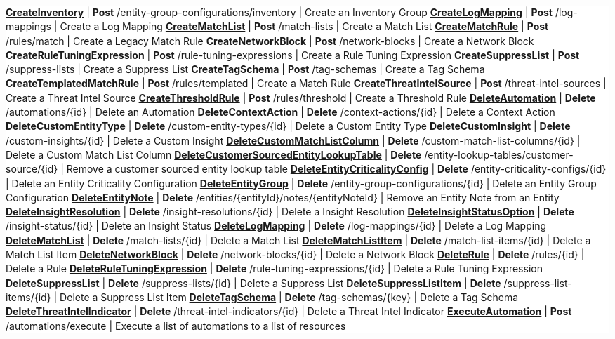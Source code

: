[**CreateInventory**](DefaultAPI.md#CreateInventory) | **Post** /entity-group-configurations/inventory | Create an Inventory Group
[**CreateLogMapping**](DefaultAPI.md#CreateLogMapping) | **Post** /log-mappings | Create a Log Mapping
[**CreateMatchList**](DefaultAPI.md#CreateMatchList) | **Post** /match-lists | Create a Match List
[**CreateMatchRule**](DefaultAPI.md#CreateMatchRule) | **Post** /rules/match | Create a Legacy Match Rule
[**CreateNetworkBlock**](DefaultAPI.md#CreateNetworkBlock) | **Post** /network-blocks | Create a Network Block
[**CreateRuleTuningExpression**](DefaultAPI.md#CreateRuleTuningExpression) | **Post** /rule-tuning-expressions | Create a Rule Tuning Expression
[**CreateSuppressList**](DefaultAPI.md#CreateSuppressList) | **Post** /suppress-lists | Create a Suppress List
[**CreateTagSchema**](DefaultAPI.md#CreateTagSchema) | **Post** /tag-schemas | Create a Tag Schema
[**CreateTemplatedMatchRule**](DefaultAPI.md#CreateTemplatedMatchRule) | **Post** /rules/templated | Create a Match Rule
[**CreateThreatIntelSource**](DefaultAPI.md#CreateThreatIntelSource) | **Post** /threat-intel-sources | Create a Threat Intel Source
[**CreateThresholdRule**](DefaultAPI.md#CreateThresholdRule) | **Post** /rules/threshold | Create a Threshold Rule
[**DeleteAutomation**](DefaultAPI.md#DeleteAutomation) | **Delete** /automations/{id} | Delete an Automation
[**DeleteContextAction**](DefaultAPI.md#DeleteContextAction) | **Delete** /context-actions/{id} | Delete a Context Action
[**DeleteCustomEntityType**](DefaultAPI.md#DeleteCustomEntityType) | **Delete** /custom-entity-types/{id} | Delete a Custom Entity Type
[**DeleteCustomInsight**](DefaultAPI.md#DeleteCustomInsight) | **Delete** /custom-insights/{id} | Delete a Custom Insight
[**DeleteCustomMatchListColumn**](DefaultAPI.md#DeleteCustomMatchListColumn) | **Delete** /custom-match-list-columns/{id} | Delete a Custom Match List Column
[**DeleteCustomerSourcedEntityLookupTable**](DefaultAPI.md#DeleteCustomerSourcedEntityLookupTable) | **Delete** /entity-lookup-tables/customer-source/{id} | Remove a customer sourced entity lookup table
[**DeleteEntityCriticalityConfig**](DefaultAPI.md#DeleteEntityCriticalityConfig) | **Delete** /entity-criticality-configs/{id} | Delete an Entity Criticality Configuration
[**DeleteEntityGroup**](DefaultAPI.md#DeleteEntityGroup) | **Delete** /entity-group-configurations/{id} | Delete an Entity Group Configuration
[**DeleteEntityNote**](DefaultAPI.md#DeleteEntityNote) | **Delete** /entities/{entityId}/notes/{entityNoteId} | Remove an Entity Note from an Entity
[**DeleteInsightResolution**](DefaultAPI.md#DeleteInsightResolution) | **Delete** /insight-resolutions/{id} | Delete a Insight Resolution
[**DeleteInsightStatusOption**](DefaultAPI.md#DeleteInsightStatusOption) | **Delete** /insight-status/{id} | Delete an Insight Status
[**DeleteLogMapping**](DefaultAPI.md#DeleteLogMapping) | **Delete** /log-mappings/{id} | Delete a Log Mapping
[**DeleteMatchList**](DefaultAPI.md#DeleteMatchList) | **Delete** /match-lists/{id} | Delete a Match List
[**DeleteMatchListItem**](DefaultAPI.md#DeleteMatchListItem) | **Delete** /match-list-items/{id} | Delete a Match List Item
[**DeleteNetworkBlock**](DefaultAPI.md#DeleteNetworkBlock) | **Delete** /network-blocks/{id} | Delete a Network Block
[**DeleteRule**](DefaultAPI.md#DeleteRule) | **Delete** /rules/{id} | Delete a Rule
[**DeleteRuleTuningExpression**](DefaultAPI.md#DeleteRuleTuningExpression) | **Delete** /rule-tuning-expressions/{id} | Delete a Rule Tuning Expression
[**DeleteSuppressList**](DefaultAPI.md#DeleteSuppressList) | **Delete** /suppress-lists/{id} | Delete a Suppress List
[**DeleteSuppressListItem**](DefaultAPI.md#DeleteSuppressListItem) | **Delete** /suppress-list-items/{id} | Delete a Suppress List Item
[**DeleteTagSchema**](DefaultAPI.md#DeleteTagSchema) | **Delete** /tag-schemas/{key} | Delete a Tag Schema
[**DeleteThreatIntelIndicator**](DefaultAPI.md#DeleteThreatIntelIndicator) | **Delete** /threat-intel-indicators/{id} | Delete a Threat Intel Indicator
[**ExecuteAutomation**](DefaultAPI.md#ExecuteAutomation) | **Post** /automations/execute | Execute a list of automations to a list of resources